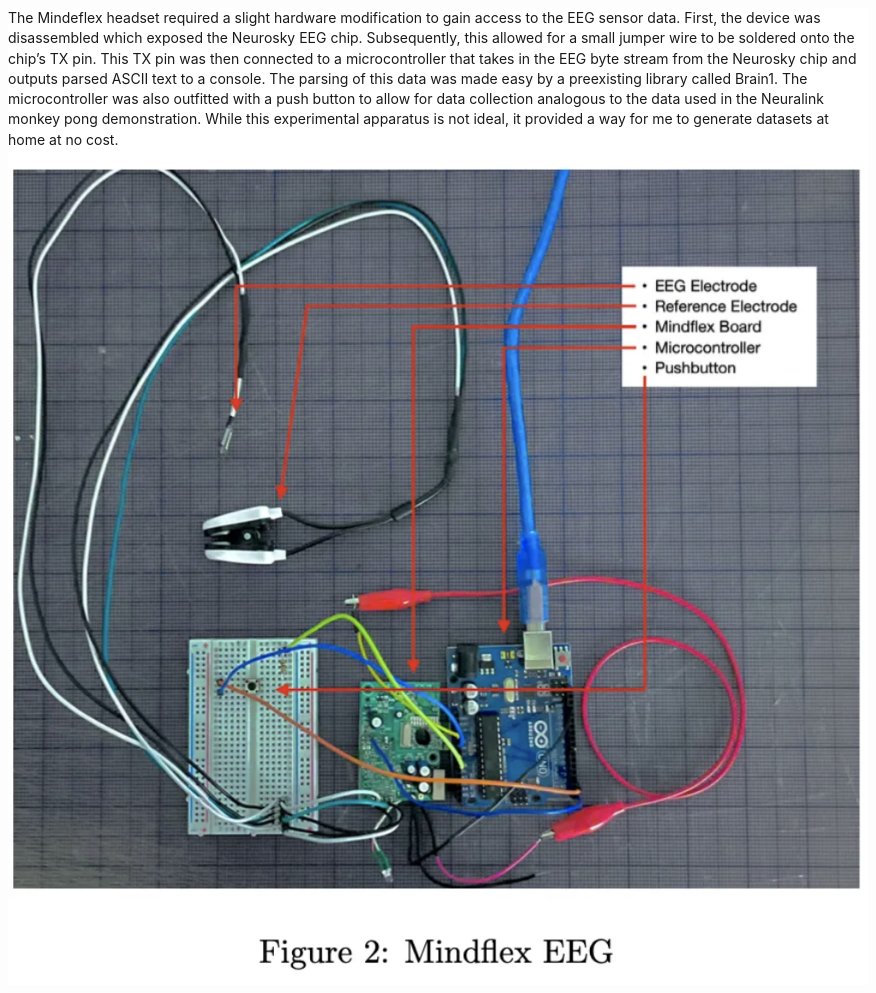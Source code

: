 The Mindeflex headset required a slight hardware modification to gain access to the EEG sensor data. First, the device was disassembled which exposed the Neurosky EEG chip. Subsequently, this allowed for a small jumper wire to be soldered onto the chip’s TX pin. This TX pin was then connected to a microcontroller that takes in the EEG byte stream from the Neurosky chip and outputs parsed ASCII text to a console. The parsing of this data was made easy by a preexisting library called Brain1. The microcontroller was also outfitted with a push button to allow for data collection analogous to the data used in the Neuralink monkey pong demonstration. While this experimental apparatus is not ideal, it provided a way for me to generate datasets at home at no cost.

<center><img src="../Assets/2024/3/EEG_1.png"></center>
